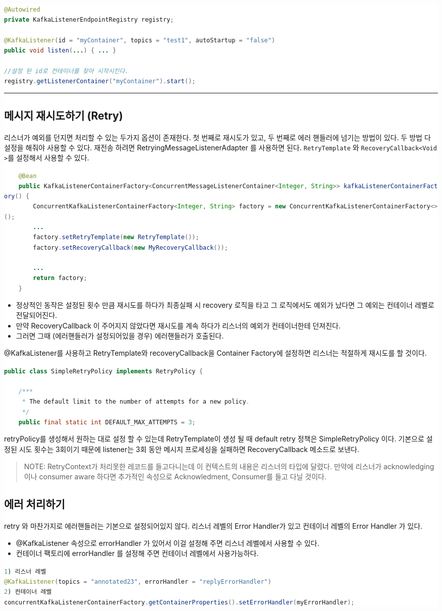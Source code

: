 ``` java
@Autowired
private KafkaListenerEndpointRegistry registry;

@KafkaListener(id = "myContainer", topics = "test1", autoStartup = "false")
public void listen(...) { ... }

//설정 된 id로 컨테이너를 찾아 시작시킨다. 
registry.getListenerContainer("myContainer").start();
```
****
## 메시지 재시도하기  (Retry)

리스너가 예외를 던지면 처리할 수 있는 두가지 옵션이 존재한다. 첫 번째로 재시도가 있고, 두 번째로 에러 핸들러에 넘기는 방법이 있다. 두 방법 다 설정을 해줘야 사용할 수 있다. 재전송 하려면 RetryingMessageListenerAdapter 를 사용하면 된다. `RetryTemplate`  와 `RecoveryCallback<Void>`를 설정해서 사용할 수 있다.
``` java
    @Bean
    public KafkaListenerContainerFactory<ConcurrentMessageListenerContainer<Integer, String>> kafkaListenerContainerFactory() {
        ConcurrentKafkaListenerContainerFactory<Integer, String> factory = new ConcurrentKafkaListenerContainerFactory<>();
        ...
        factory.setRetryTemplate(new RetryTemplate());
        factory.setRecoveryCallback(new MyRecoveryCallback());
        
        ...
        return factory;
    }
```
* 정상적인 동작은 설정된 횟수 만큼 재시도를 하다가 최종실패 시 recovery 로직을 타고 그 로직에서도 예외가 났다면 그 예외는 컨테이너 레벨로 전달되어진다.
* 만약 RecoveryCallback 이 주어지지 않았다면 재시도를 계속 하다가 리스너의 예외가 컨테이너한테 던져진다. 
* 그러면 그때 (에러핸들러가 설정되어있을 경우) 에러핸들러가 호출된다. 

@KafkaListener를 사용하고 RetryTemplate와 recoveryCallback을  Container Factory에 설정하면 리스너는 적절하게 재시도를 할 것이다.
``` java
public class SimpleRetryPolicy implements RetryPolicy {

	/***
	 * The default limit to the number of attempts for a new policy.
	 */
	public final static int DEFAULT_MAX_ATTEMPTS = 3;
```
retryPolicy를 생성해서 원하는 대로 설정 할 수 있는데 RetryTemplate이 생성 될 때 default retry 정책은 SimpleRetryPolicy 이다. 기본으로 설정된 시도 횟수는 3회이기 때문에 listener는 3회 동안 메시지 프로세싱을 실패하면 RecoveryCallback 메소드로 보낸다.
> NOTE: RetryContext가 처리못한 레코드를 들고다니는데 이 컨텍스트의 내용은 리스너의 타입에 달렸다. 만약에 리스너가 acknowledging 이나 consumer aware 하다면 추가적인 속성으로 Acknowledment, Consumer를 들고 다닐 것이다. 

## 에러 처리하기

retry 와 마찬가지로 에러핸들러는 기본으로 설정되어있지 않다. 리스너 레벨의 Error Handler가 있고 컨테이너 레벨의 Error Handler 가 있다. 
* @KafkaListener 속성으로 errorHandler 가 있어서 이걸 설정해 주면 리스너 레벨에서 사용할 수 있다.
* 컨테이너 팩토리에 errorHandler 를 설정해 주면 컨테이너 레벨에서 사용가능하다. 
``` java
1) 리스너 레벨
@KafkaListener(topics = "annotated23", errorHandler = "replyErrorHandler")
2) 컨테이너 레벨
concurrentKafkaListenerContainerFactory.getContainerProperties().setErrorHandler(myErrorHandler);
```
